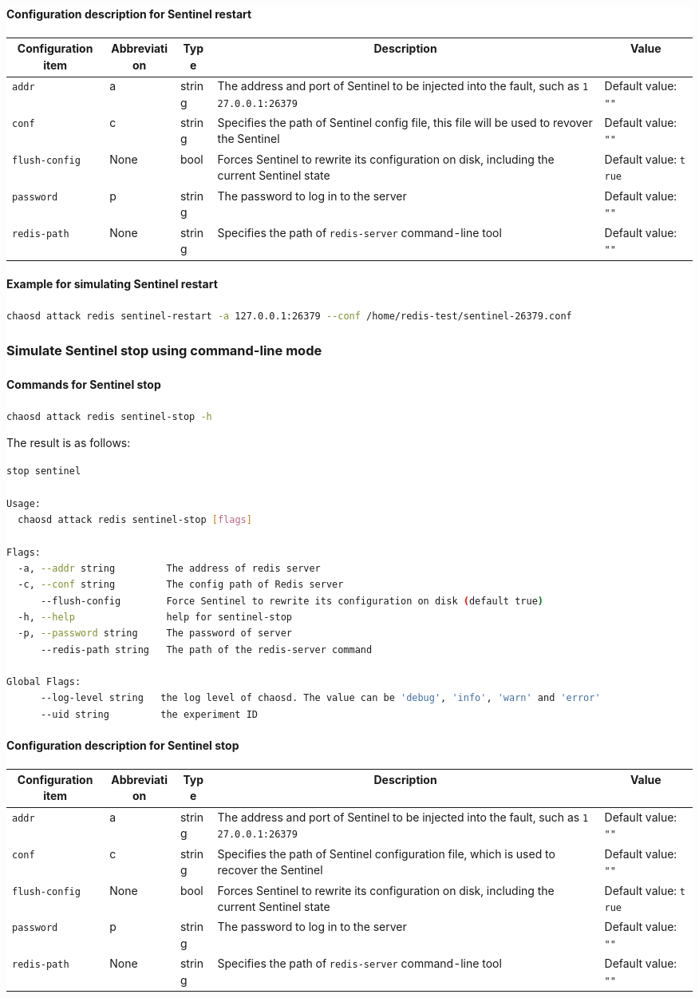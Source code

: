 #### Configuration description for Sentinel restart

| Configuration item | Abbreviation | Type   | Description                                                                                | Value                 |
| ------------------ | ------------ | ------ | ------------------------------------------------------------------------------------------ | --------------------- |
| `addr`             | a            | string | The address and port of Sentinel to be injected into the fault, such as `127.0.0.1:26379`  | Default value: `""`   |
| `conf`             | c            | string | Specifies the path of Sentinel config file, this file will be used to revover the Sentinel | Default value: `""`   |
| `flush-config`     | None         | bool   | Forces Sentinel to rewrite its configuration on disk, including the current Sentinel state | Default value: `true` |
| `password`         | p            | string | The password to log in to the server                                                       | Default value: `""`   |
| `redis-path`       | None         | string | Specifies the path of `redis-server` command-line tool                                     | Default value: `""`   |

#### Example for simulating Sentinel restart

```bash
chaosd attack redis sentinel-restart -a 127.0.0.1:26379 --conf /home/redis-test/sentinel-26379.conf
```

### Simulate Sentinel stop using command-line mode

#### Commands for Sentinel stop

```bash
chaosd attack redis sentinel-stop -h
```

The result is as follows:

```bash
stop sentinel

Usage:
  chaosd attack redis sentinel-stop [flags]

Flags:
  -a, --addr string         The address of redis server
  -c, --conf string         The config path of Redis server
      --flush-config        Force Sentinel to rewrite its configuration on disk (default true)
  -h, --help                help for sentinel-stop
  -p, --password string     The password of server
      --redis-path string   The path of the redis-server command

Global Flags:
      --log-level string   the log level of chaosd. The value can be 'debug', 'info', 'warn' and 'error'
      --uid string         the experiment ID
```

#### Configuration description for Sentinel stop

| Configuration item | Abbreviation | Type   | Description                                                                                | Value                 |
| ------------------ | ------------ | ------ | ------------------------------------------------------------------------------------------ | --------------------- |
| `addr`             | a            | string | The address and port of Sentinel to be injected into the fault, such as `127.0.0.1:26379`  | Default value: `""`   |
| `conf`             | c            | string | Specifies the path of Sentinel configuration file, which is used to recover the Sentinel   | Default value: `""`   |
| `flush-config`     | None         | bool   | Forces Sentinel to rewrite its configuration on disk, including the current Sentinel state | Default value: `true` |
| `password`         | p            | string | The password to log in to the server                                                       | Default value: `""`   |
| `redis-path`       | None         | string | Specifies the path of `redis-server` command-line tool                                     | Default value: `""`   |
